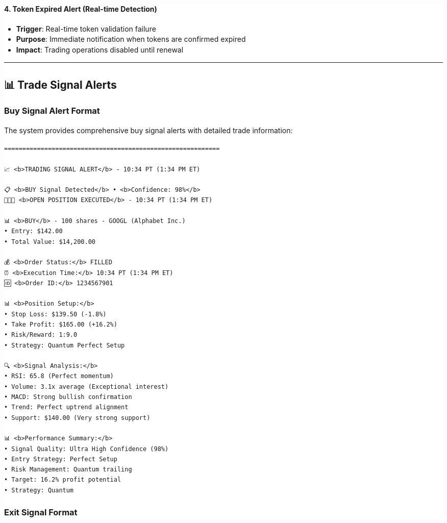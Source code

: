 #### **4. Token Expired Alert (Real-time Detection)**
- **Trigger**: Real-time token validation failure
- **Purpose**: Immediate notification when tokens are confirmed expired
- **Impact**: Trading operations disabled until renewal

---

## 📊 **Trade Signal Alerts**

### **Buy Signal Alert Format**

The system provides comprehensive buy signal alerts with detailed trade information:

```
===========================================================

📈 <b>TRADING SIGNAL ALERT</b> - 10:34 PT (1:34 PM ET)

📋 <b>BUY Signal Detected</b> • <b>Confidence: 98%</b>
🔰🔰🔰 <b>OPEN POSITION EXECUTED</b> - 10:34 PT (1:34 PM ET)

📊 <b>BUY</b> - 100 shares - GOOGL (Alphabet Inc.)
• Entry: $142.00
• Total Value: $14,200.00

💰 <b>Order Status:</b> FILLED
⏰ <b>Execution Time:</b> 10:34 PT (1:34 PM ET)
🆔 <b>Order ID:</b> 1234567901

📊 <b>Position Setup:</b>
• Stop Loss: $139.50 (-1.8%)
• Take Profit: $165.00 (+16.2%)
• Risk/Reward: 1:9.0
• Strategy: Quantum Perfect Setup

🔍 <b>Signal Analysis:</b>
• RSI: 65.8 (Perfect momentum)
• Volume: 3.1x average (Exceptional interest)
• MACD: Strong bullish confirmation
• Trend: Perfect uptrend alignment
• Support: $140.00 (Very strong support)

📊 <b>Performance Summary:</b>
• Signal Quality: Ultra High Confidence (98%)
• Entry Strategy: Perfect Setup
• Risk Management: Quantum trailing
• Target: 16.2% profit potential
• Strategy: Quantum
```

### **Exit Signal Format**

